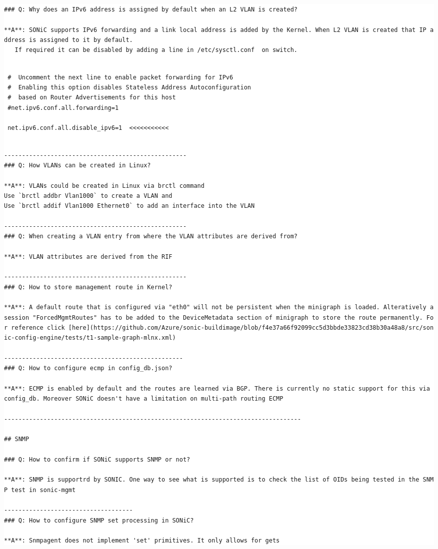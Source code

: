 ``` 
### Q: Why does an IPv6 address is assigned by default when an L2 VLAN is created?

**A**: SONiC supports IPv6 forwarding and a link local address is added by the Kernel. When L2 VLAN is created that IP address is assigned to it by default.  
   If required it can be disabled by adding a line in /etc/sysctl.conf  on switch.
   
   ```
     #  Uncomment the next line to enable packet forwarding for IPv6
	 #  Enabling this option disables Stateless Address Autoconfiguration
	 #  based on Router Advertisements for this host
	 #net.ipv6.conf.all.forwarding=1
	
	 net.ipv6.conf.all.disable_ipv6=1  <<<<<<<<<<<
   ```

---------------------------------------------------
### Q: How VLANs can be created in Linux?

**A**: VLANs could be created in Linux via brctl command  
Use `brctl addbr Vlan1000` to create a VLAN and  
Use `brctl addif Vlan1000 Ethernet0` to add an interface into the VLAN  

---------------------------------------------------
### Q: When creating a VLAN entry from where the VLAN attributes are derived from?

**A**: VLAN attributes are derived from the RIF  

---------------------------------------------------
### Q: How to store management route in Kernel?

**A**: A default route that is configured via "eth0" will not be persistent when the minigraph is loaded. Alteratively a session "ForcedMgmtRoutes" has to be added to the DeviceMetadata section of minigraph to store the route permanently. For reference click [here](https://github.com/Azure/sonic-buildimage/blob/f4e37a66f92099cc5d3bbde33823cd38b30a48a8/src/sonic-config-engine/tests/t1-sample-graph-mlnx.xml)  

--------------------------------------------------
### Q: How to configure ecmp in config_db.json? 

**A**: ECMP is enabled by default and the routes are learned via BGP. There is currently no static support for this via config_db. Moreover SONiC doesn't have a limitation on multi-path routing ECMP  

-----------------------------------------------------------------------------------

## SNMP

### Q: How to confirm if SONiC supports SNMP or not?

**A**: SNMP is supportrd by SONIC. One way to see what is supported is to check the list of OIDs being tested in the SNMP test in sonic-mgmt  

------------------------------------
### Q: How to configure SNMP set processing in SONiC?

**A**: Snmpagent does not implement 'set' primitives. It only allows for gets  

   ```